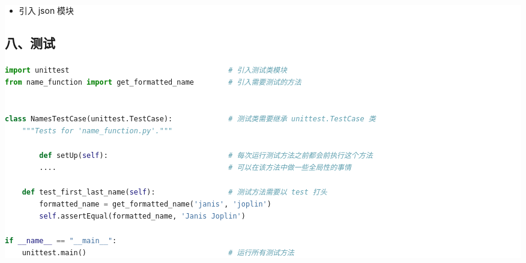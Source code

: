 * 引入 json 模块



## 八、测试

```python
import unittest										# 引入测试类模块
from name_function import get_formatted_name		# 引入需要测试的方法


class NamesTestCase(unittest.TestCase):				# 测试类需要继承 unittest.TestCase 类
    """Tests for 'name_function.py'."""

        def setUp(self):							# 每次运行测试方法之前都会前执行这个方法
        ....										# 可以在该方法中做一些全局性的事情
    
    def test_first_last_name(self):					# 测试方法需要以 test 打头
        formatted_name = get_formatted_name('janis', 'joplin')
        self.assertEqual(formatted_name, 'Janis Joplin')

if __name__ == "__main__":
    unittest.main()									# 运行所有测试方法        
```

























































